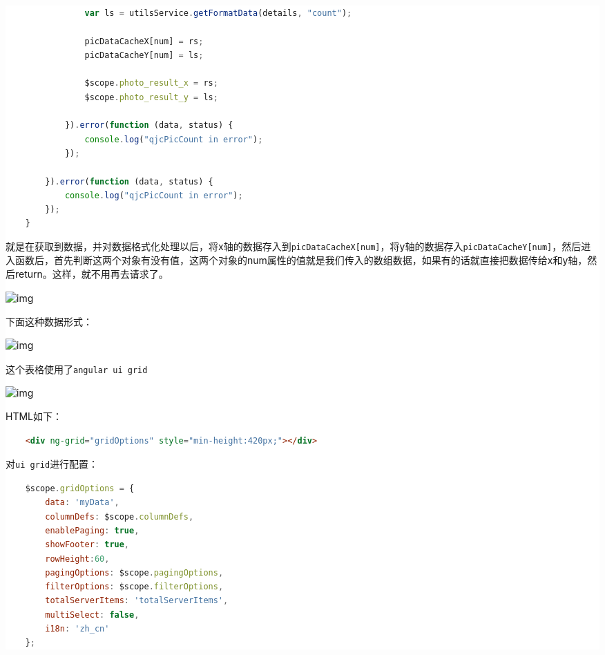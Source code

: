 ```js
                var ls = utilsService.getFormatData(details, "count");

                picDataCacheX[num] = rs;
                picDataCacheY[num] = ls;

                $scope.photo_result_x = rs;
                $scope.photo_result_y = ls;

            }).error(function (data, status) {
                console.log("qjcPicCount in error");
            });

        }).error(function (data, status) {
            console.log("qjcPicCount in error");
        });
    }
```

就是在获取到数据，并对数据格式化处理以后，将x轴的数据存入到```picDataCacheX[num]```，将y轴的数据存入```picDataCacheY[num]```，然后进入函数后，首先判断这两个对象有没有值，这两个对象的num属性的值就是我们传入的数组数据，如果有的话就直接把数据传给x和y轴，然后return。这样，就不用再去请求了。

![img](https://puronglong-blog-image.oss-cn-beijing.aliyuncs.com/20200420152848.png)

下面这种数据形式：

![img](https://puronglong-blog-image.oss-cn-beijing.aliyuncs.com/20200420152926.png)

这个表格使用了```angular ui grid```

![img](https://puronglong-blog-image.oss-cn-beijing.aliyuncs.com/20200420152938.png)

HTML如下：

```html
    <div ng-grid="gridOptions" style="min-height:420px;"></div>
```

对```ui grid```进行配置：

```js
    $scope.gridOptions = {
        data: 'myData',
        columnDefs: $scope.columnDefs,
        enablePaging: true,
        showFooter: true,
        rowHeight:60,
        pagingOptions: $scope.pagingOptions,
        filterOptions: $scope.filterOptions,
        totalServerItems: 'totalServerItems',
        multiSelect: false,
        i18n: 'zh_cn'
    };
```
